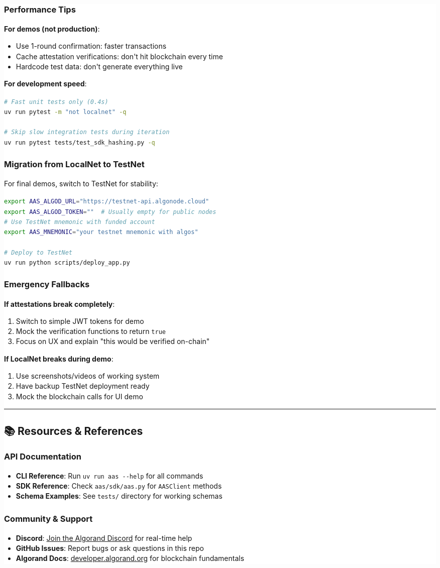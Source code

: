 ### Performance Tips

**For demos (not production)**:
- Use 1-round confirmation: faster transactions
- Cache attestation verifications: don't hit blockchain every time  
- Hardcode test data: don't generate everything live

**For development speed**:
```bash
# Fast unit tests only (0.4s)
uv run pytest -m "not localnet" -q

# Skip slow integration tests during iteration
uv run pytest tests/test_sdk_hashing.py -q
```

### Migration from LocalNet to TestNet

For final demos, switch to TestNet for stability:

```bash
export AAS_ALGOD_URL="https://testnet-api.algonode.cloud"
export AAS_ALGOD_TOKEN=""  # Usually empty for public nodes
# Use TestNet mnemonic with funded account
export AAS_MNEMONIC="your testnet mnemonic with algos"

# Deploy to TestNet
uv run python scripts/deploy_app.py
```

### Emergency Fallbacks

**If attestations break completely**:
1. Switch to simple JWT tokens for demo
2. Mock the verification functions to return `true`
3. Focus on UX and explain "this would be verified on-chain"

**If LocalNet breaks during demo**:
1. Use screenshots/videos of working system
2. Have backup TestNet deployment ready
3. Mock the blockchain calls for UI demo

---

## 📚 Resources & References

### API Documentation
- **CLI Reference**: Run `uv run aas --help` for all commands
- **SDK Reference**: Check `aas/sdk/aas.py` for `AASClient` methods
- **Schema Examples**: See `tests/` directory for working schemas

### Community & Support  
- **Discord**: [Join the Algorand Discord](https://discord.gg/algorand) for real-time help
- **GitHub Issues**: Report bugs or ask questions in this repo
- **Algorand Docs**: [developer.algorand.org](https://developer.algorand.org) for blockchain fundamentals
